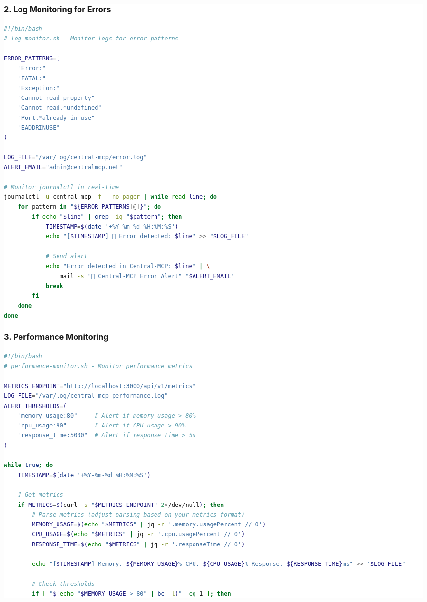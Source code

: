 ### 2. Log Monitoring for Errors

```bash
#!/bin/bash
# log-monitor.sh - Monitor logs for error patterns

ERROR_PATTERNS=(
    "Error:"
    "FATAL:"
    "Exception:"
    "Cannot read property"
    "Cannot read.*undefined"
    "Port.*already in use"
    "EADDRINUSE"
)

LOG_FILE="/var/log/central-mcp/error.log"
ALERT_EMAIL="admin@centralmcp.net"

# Monitor journalctl in real-time
journalctl -u central-mcp -f --no-pager | while read line; do
    for pattern in "${ERROR_PATTERNS[@]}"; do
        if echo "$line" | grep -iq "$pattern"; then
            TIMESTAMP=$(date '+%Y-%m-%d %H:%M:%S')
            echo "[$TIMESTAMP] 🚨 Error detected: $line" >> "$LOG_FILE"

            # Send alert
            echo "Error detected in Central-MCP: $line" | \
                mail -s "🚨 Central-MCP Error Alert" "$ALERT_EMAIL"
            break
        fi
    done
done
```

### 3. Performance Monitoring

```bash
#!/bin/bash
# performance-monitor.sh - Monitor performance metrics

METRICS_ENDPOINT="http://localhost:3000/api/v1/metrics"
LOG_FILE="/var/log/central-mcp-performance.log"
ALERT_THRESHOLDS=(
    "memory_usage:80"     # Alert if memory usage > 80%
    "cpu_usage:90"        # Alert if CPU usage > 90%
    "response_time:5000"  # Alert if response time > 5s
)

while true; do
    TIMESTAMP=$(date '+%Y-%m-%d %H:%M:%S')

    # Get metrics
    if METRICS=$(curl -s "$METRICS_ENDPOINT" 2>/dev/null); then
        # Parse metrics (adjust parsing based on your metrics format)
        MEMORY_USAGE=$(echo "$METRICS" | jq -r '.memory.usagePercent // 0')
        CPU_USAGE=$(echo "$METRICS" | jq -r '.cpu.usagePercent // 0')
        RESPONSE_TIME=$(echo "$METRICS" | jq -r '.responseTime // 0')

        echo "[$TIMESTAMP] Memory: ${MEMORY_USAGE}% CPU: ${CPU_USAGE}% Response: ${RESPONSE_TIME}ms" >> "$LOG_FILE"

        # Check thresholds
        if [ "$(echo "$MEMORY_USAGE > 80" | bc -l)" -eq 1 ]; then
```